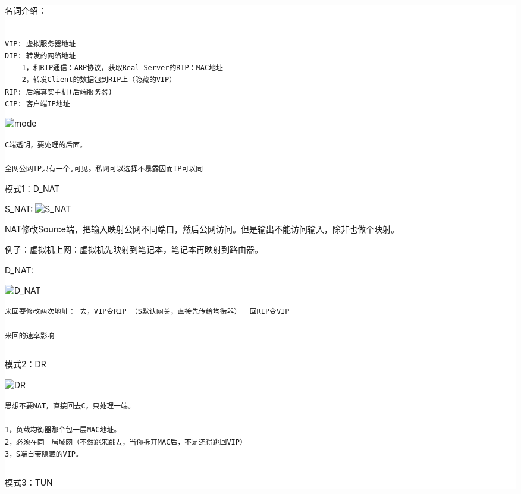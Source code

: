 名词介绍：

```

VIP: 虚拟服务器地址
DIP: 转发的网络地址
	1，和RIP通信：ARP协议，获取Real Server的RIP：MAC地址
	2，转发Client的数据包到RIP上（隐藏的VIP）
RIP: 后端真实主机(后端服务器)
CIP: 客户端IP地址
```

![mode](Load-balancing.assets/mode.png)

```。
C端透明，要处理的后面。

全网公网IP只有一个,可见。私网可以选择不暴露因而IP可以同
```

模式1：D_NAT

S_NAT:
![S_NAT](Load-balancing.assets/S_NAT.png)

NAT修改Source端，把输入映射公网不同端口，然后公网访问。但是输出不能访问输入，除非也做个映射。

例子：虚拟机上网：虚拟机先映射到笔记本，笔记本再映射到路由器。



D_NAT:  

![D_NAT](Load-balancing.assets/D_NAT.png)

```
来回要修改两次地址： 去，VIP变RIP （S默认网关，直接先传给均衡器）  回RIP变VIP  

来回的速率影响
```

------

模式2：DR

![DR](Load-balancing.assets/DR.png)

```
思想不要NAT，直接回去C，只处理一端。

1，负载均衡器那个包一层MAC地址。
2，必须在同一局域网（不然跳来跳去，当你拆开MAC后，不是还得跳回VIP）
3，S端自带隐藏的VIP。
```

------

模式3：TUN
